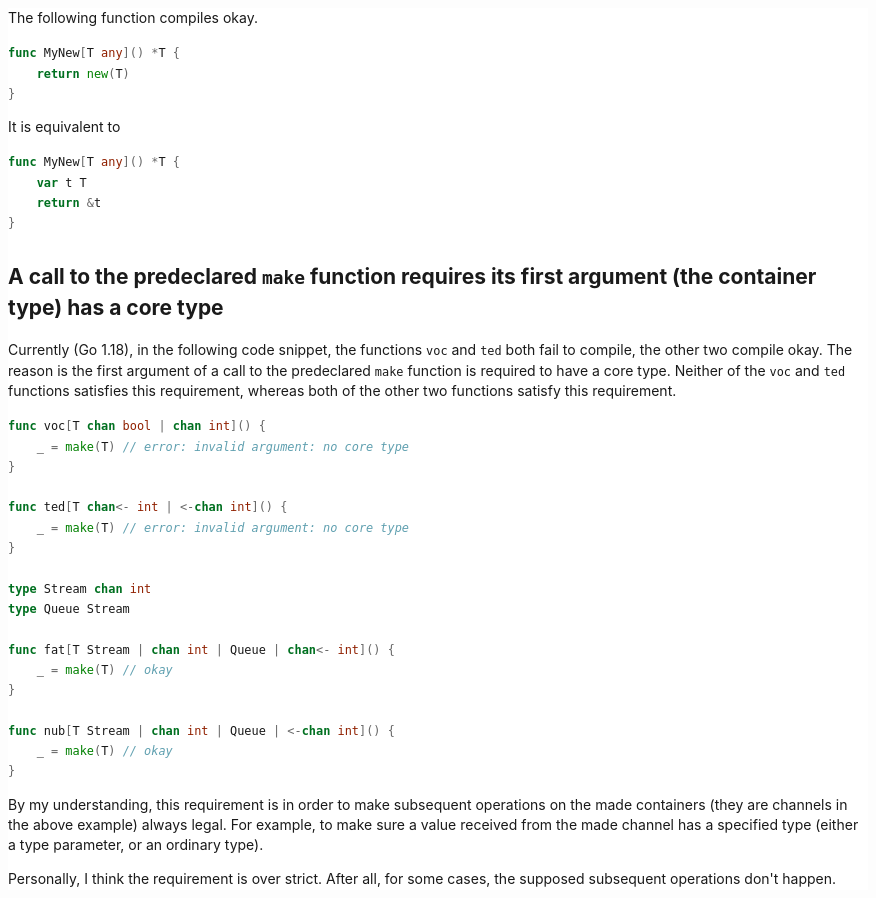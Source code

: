 The following function compiles okay.

```Go
func MyNew[T any]() *T {
	return new(T)
}
```

It is equivalent to

```Go
func MyNew[T any]() *T {
	var t T
	return &t
}
```

## A call to the predeclared `make` function requires its first argument (the container type) has a core type 

Currently (Go 1.18), in the following code snippet, the functions `voc` and `ted` both
fail to compile, the other two compile okay.
The reason is the first argument of a call to the predeclared `make` function
is required to have a core type.
Neither of the `voc` and `ted` functions satisfies this requirement,
whereas both of the other two functions satisfy this requirement.

```Go
func voc[T chan bool | chan int]() {
	_ = make(T) // error: invalid argument: no core type
}

func ted[T chan<- int | <-chan int]() {
	_ = make(T) // error: invalid argument: no core type
}

type Stream chan int
type Queue Stream

func fat[T Stream | chan int | Queue | chan<- int]() {
	_ = make(T) // okay
}

func nub[T Stream | chan int | Queue | <-chan int]() {
	_ = make(T) // okay
}
```

By my understanding, this requirement is in order to make subsequent operations
on the made containers (they are channels in the above example) always legal.
For example, to make sure a value received from the made
channel has a specified type (either a type parameter, or an ordinary type).

Personally, I think the requirement is over strict.
After all, for some cases, the supposed subsequent operations don't happen.
